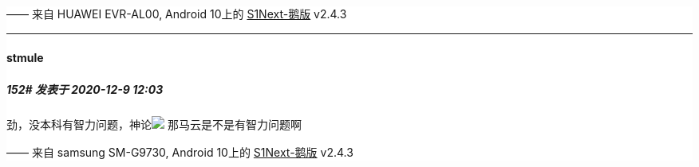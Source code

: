 —— 来自 HUAWEI EVR-AL00, Android 10上的 [S1Next-鹅版](https://github.com/ykrank/S1-Next/releases) v2.4.3







*****

####  stmule  
##### 152#       发表于 2020-12-9 12:03




劲，没本科有智力问题，神论<img src="https://static.saraba1st.com/image/smiley/face2017/067.png" referrerpolicy="no-referrer">
那马云是不是有智力问题啊

—— 来自 samsung SM-G9730, Android 10上的 [S1Next-鹅版](https://github.com/ykrank/S1-Next/releases) v2.4.3





                                            